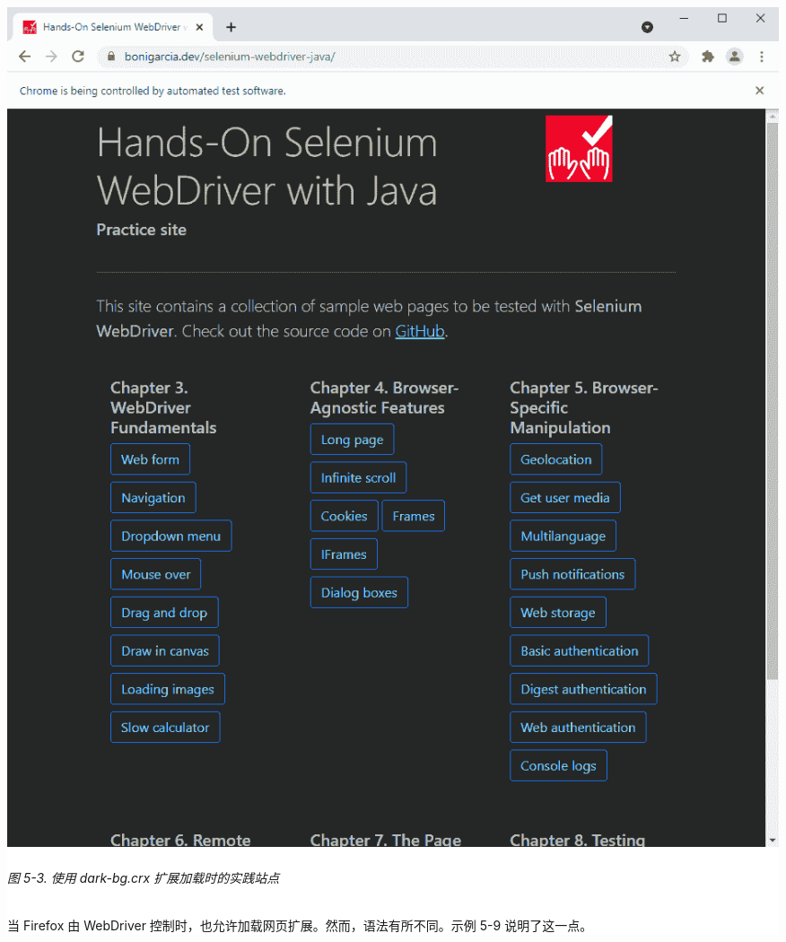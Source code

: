 ![hosw 0503](img/hosw_0503.png)

###### 图 5-3\. 使用 dark-bg.crx 扩展加载时的实践站点

当 Firefox 由 WebDriver 控制时，也允许加载网页扩展。然而，语法有所不同。示例 5-9 说明了这一点。
